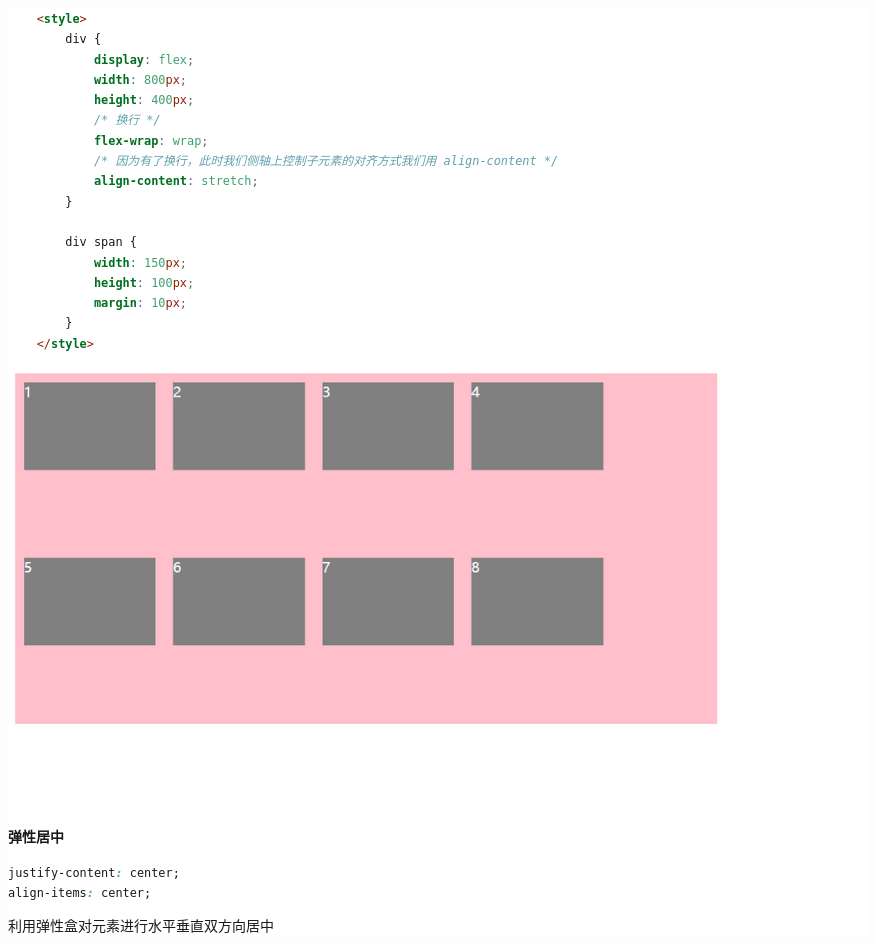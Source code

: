 ```html
    <style>
        div {
            display: flex;
            width: 800px;
            height: 400px;
            /* 换行 */
            flex-wrap: wrap;
            /* 因为有了换行，此时我们侧轴上控制子元素的对齐方式我们用 align-content */
            align-content: stretch;
        }

        div span {
            width: 150px;
            height: 100px;
            margin: 10px;
        }
    </style>
```

![](./img/cf6499c1113c303b60e40ea0b96b56ac_MD5.png)

**弹性居中**

```css
justify-content: center;
align-items: center;
```

利用弹性盒对元素进行水平垂直双方向居中
